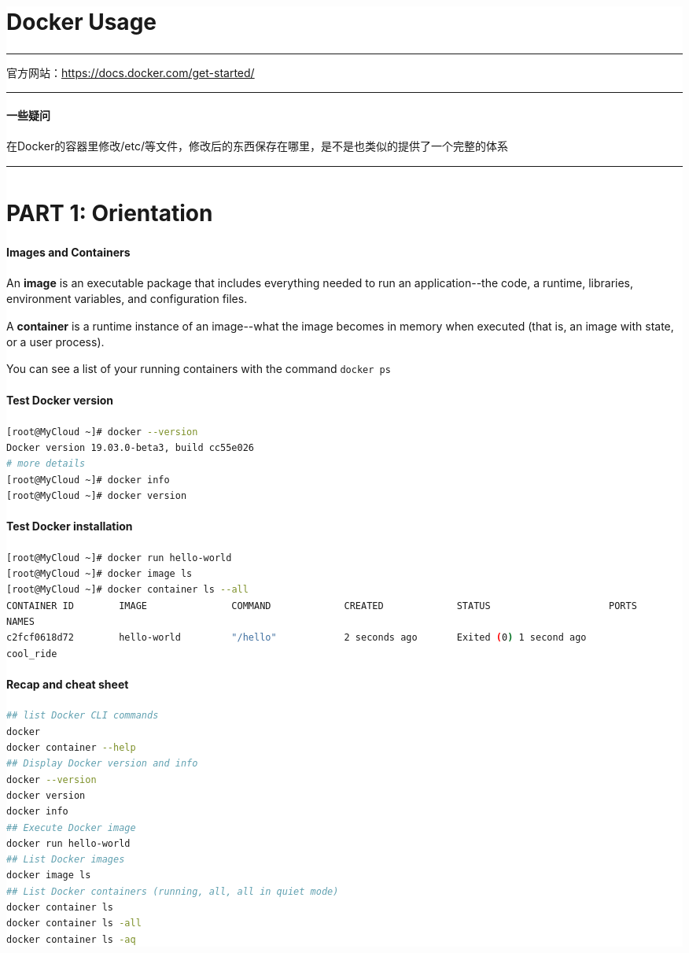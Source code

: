 # Docker Usage

---

官方网站：https://docs.docker.com/get-started/

---

#### 一些疑问

在Docker的容器里修改/etc/等文件，修改后的东西保存在哪里，是不是也类似的提供了一个完整的体系

---

# PART 1: Orientation

#### Images and Containers

An **image** is an executable package that includes everything needed to run an application--the code, a runtime, libraries, environment variables, and configuration files.

A **container** is a runtime instance of an image--what the image becomes in memory when executed (that is, an image with state, or a user process).

You can see a list of your running containers with the command `docker ps`

#### Test Docker version

```bash
[root@MyCloud ~]# docker --version
Docker version 19.03.0-beta3, build cc55e026
# more details
[root@MyCloud ~]# docker info
[root@MyCloud ~]# docker version
```

#### Test Docker installation

```bash
[root@MyCloud ~]# docker run hello-world
[root@MyCloud ~]# docker image ls
[root@MyCloud ~]# docker container ls --all
CONTAINER ID        IMAGE               COMMAND             CREATED             STATUS                     PORTS               NAMES
c2fcf0618d72        hello-world         "/hello"            2 seconds ago       Exited (0) 1 second ago                        cool_ride
```

#### Recap and cheat sheet

```bash
## list Docker CLI commands
docker
docker container --help
## Display Docker version and info
docker --version
docker version
docker info
## Execute Docker image
docker run hello-world
## List Docker images
docker image ls
## List Docker containers (running, all, all in quiet mode)
docker container ls
docker container ls -all
docker container ls -aq
```